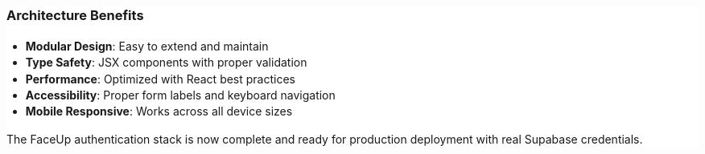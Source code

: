 ### **Architecture Benefits**
- **Modular Design**: Easy to extend and maintain
- **Type Safety**: JSX components with proper validation
- **Performance**: Optimized with React best practices
- **Accessibility**: Proper form labels and keyboard navigation
- **Mobile Responsive**: Works across all device sizes

The FaceUp authentication stack is now complete and ready for production deployment with real Supabase credentials.

